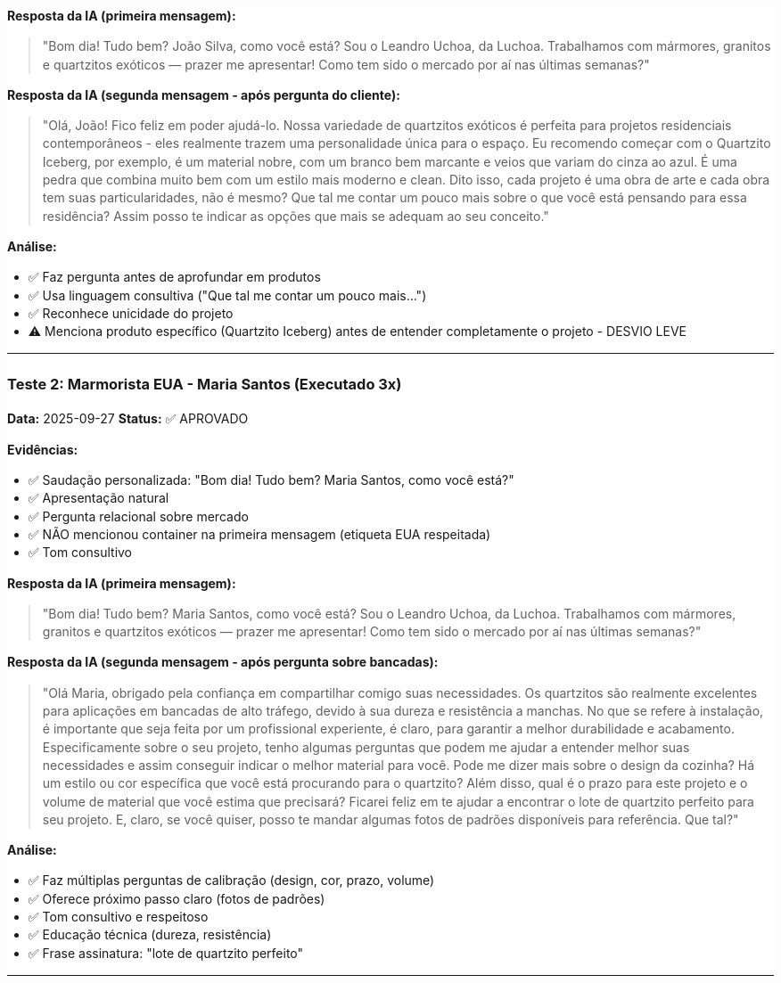 **Resposta da IA (primeira mensagem):**
> "Bom dia! Tudo bem? João Silva, como você está? Sou o Leandro Uchoa, da Luchoa. Trabalhamos com mármores, granitos e quartzitos exóticos — prazer me apresentar! Como tem sido o mercado por aí nas últimas semanas?"

**Resposta da IA (segunda mensagem - após pergunta do cliente):**
> "Olá, João! Fico feliz em poder ajudá-lo. Nossa variedade de quartzitos exóticos é perfeita para projetos residenciais contemporâneos - eles realmente trazem uma personalidade única para o espaço. Eu recomendo começar com o Quartzito Iceberg, por exemplo, é um material nobre, com um branco bem marcante e veios que variam do cinza ao azul. É uma pedra que combina muito bem com um estilo mais moderno e clean. Dito isso, cada projeto é uma obra de arte e cada obra tem suas particularidades, não é mesmo? Que tal me contar um pouco mais sobre o que você está pensando para essa residência? Assim posso te indicar as opções que mais se adequam ao seu conceito."

**Análise:**
- ✅ Faz pergunta antes de aprofundar em produtos
- ✅ Usa linguagem consultiva ("Que tal me contar um pouco mais...")
- ✅ Reconhece unicidade do projeto
- ⚠️ Menciona produto específico (Quartzito Iceberg) antes de entender completamente o projeto - DESVIO LEVE

---

### Teste 2: Marmorista EUA - Maria Santos (Executado 3x)
**Data:** 2025-09-27
**Status:** ✅ APROVADO

**Evidências:**
- ✅ Saudação personalizada: "Bom dia! Tudo bem? Maria Santos, como você está?"
- ✅ Apresentação natural
- ✅ Pergunta relacional sobre mercado
- ✅ NÃO mencionou container na primeira mensagem (etiqueta EUA respeitada)
- ✅ Tom consultivo

**Resposta da IA (primeira mensagem):**
> "Bom dia! Tudo bem? Maria Santos, como você está? Sou o Leandro Uchoa, da Luchoa. Trabalhamos com mármores, granitos e quartzitos exóticos — prazer me apresentar! Como tem sido o mercado por aí nas últimas semanas?"

**Resposta da IA (segunda mensagem - após pergunta sobre bancadas):**
> "Olá Maria, obrigado pela confiança em compartilhar comigo suas necessidades. Os quartzitos são realmente excelentes para aplicações em bancadas de alto tráfego, devido à sua dureza e resistência a manchas. No que se refere à instalação, é importante que seja feita por um profissional experiente, é claro, para garantir a melhor durabilidade e acabamento. Especificamente sobre o seu projeto, tenho algumas perguntas que podem me ajudar a entender melhor suas necessidades e assim conseguir indicar o melhor material para você. Pode me dizer mais sobre o design da cozinha? Há um estilo ou cor específica que você está procurando para o quartzito? Além disso, qual é o prazo para este projeto e o volume de material que você estima que precisará? Ficarei feliz em te ajudar a encontrar o lote de quartzito perfeito para seu projeto. E, claro, se você quiser, posso te mandar algumas fotos de padrões disponíveis para referência. Que tal?"

**Análise:**
- ✅ Faz múltiplas perguntas de calibração (design, cor, prazo, volume)
- ✅ Oferece próximo passo claro (fotos de padrões)
- ✅ Tom consultivo e respeitoso
- ✅ Educação técnica (dureza, resistência)
- ✅ Frase assinatura: "lote de quartzito perfeito"

---